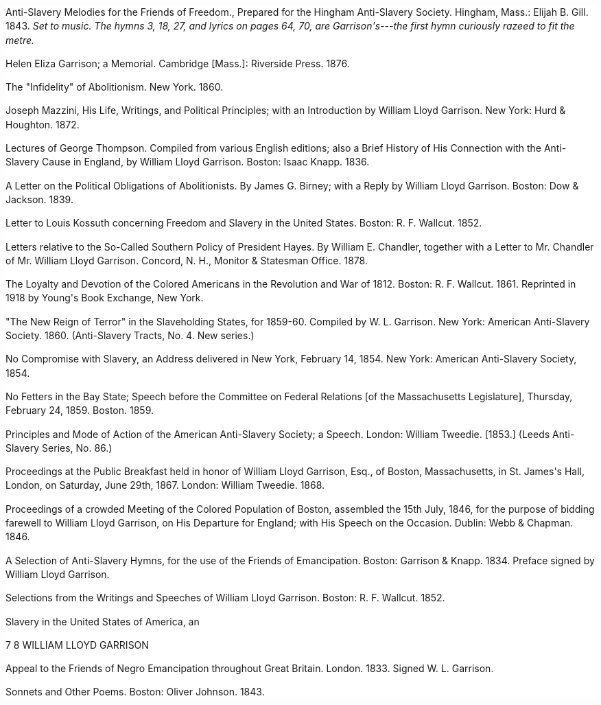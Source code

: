 Anti-Slavery Melodies for the Friends of Freedom., Prepared for the Hingham Anti-Slavery Society. Hingham, Mass.: Elijah B. Gill. 1843. *Set to music. The hymns 3, 18, 27, and lyrics on pages 64, 70, are Garrison's---the first hymn curiously razeed to fit the metre.*

Helen Eliza Garrison; a Memorial. Cambridge \[Mass.\]: Riverside Press. 1876.

The "Infidelity" of Abolitionism. New York. 1860.

Joseph Mazzini, His Life, Writings, and Political Principles; with an Introduction by William Lloyd Garrison. New York: Hurd & Houghton. 1872.

Lectures of George Thompson. Compiled from various English editions; also a Brief History of His Connection with the Anti-Slavery Cause in England, by William Lloyd Garrison. Boston: Isaac Knapp. 1836.

A Letter on the Political Obligations of Abolitionists. By James G. Birney; with a Reply by William Lloyd Garrison. Boston: Dow & Jackson. 1839.

Letter to Louis Kossuth concerning Freedom and Slavery in the United States. Boston: R. F. Wallcut. 1852.

Letters relative to the So-Called Southern Policy of President Hayes. By William E. Chandler, together with a Letter to Mr. Chandler of Mr. William Lloyd Garrison. Concord, N. H., Monitor & Statesman Office. 1878.

The Loyalty and Devotion of the Colored Americans in the Revolution and War of 1812. Boston: R. F. Wallcut. 1861. Reprinted in 1918 by Young's Book Exchange, New York.

"The New Reign of Terror" in the Slaveholding States, for 1859-60. Compiled by W. L. Garrison. New York: American Anti-Slavery Society. 1860. (Anti-Slavery Tracts, No. 4. New series.)

No Compromise with Slavery, an Address delivered in New York, February 14, 1854. New York: American Anti-Slavery Society, 1854.

No Fetters in the Bay State; Speech before the Committee on Federal Relations [of the Massachusetts Legislature], Thursday, February 24, 1859. Boston. 1859.

Principles and Mode of Action of the American Anti-Slavery Society; a Speech. London: William Tweedie. \[1853.\] (Leeds Anti-Slavery Series, No. 86.)

Proceedings at the Public Breakfast held in honor of William Lloyd Garrison, Esq., of Boston, Massachusetts, in St. James's Hall, London, on Saturday, June 29th, 1867. London: William Tweedie. 1868.

Proceedings of a crowded Meeting of the Colored Population of Boston, assembled the 15th July, 1846, for the purpose of bidding farewell to William Lloyd Garrison, on His Departure for England; with His Speech on the Occasion. Dublin: Webb & Chapman. 1846.

A Selection of Anti-Slavery Hymns, for the use of the Friends of Emancipation. Boston: Garrison & Knapp. 1834. Preface signed by William Lloyd Garrison.

Selections from the Writings and Speeches of William Lloyd Garrison. Boston: R. F. Wallcut. 1852.

Slavery in the United States of America, an

7 8 WILLIAM LLOYD GARRISON

Appeal to the Friends of Negro Emancipation throughout Great Britain. London. 1833. Signed W. L. Garrison.

Sonnets and Other Poems. Boston: Oliver Johnson. 1843.
